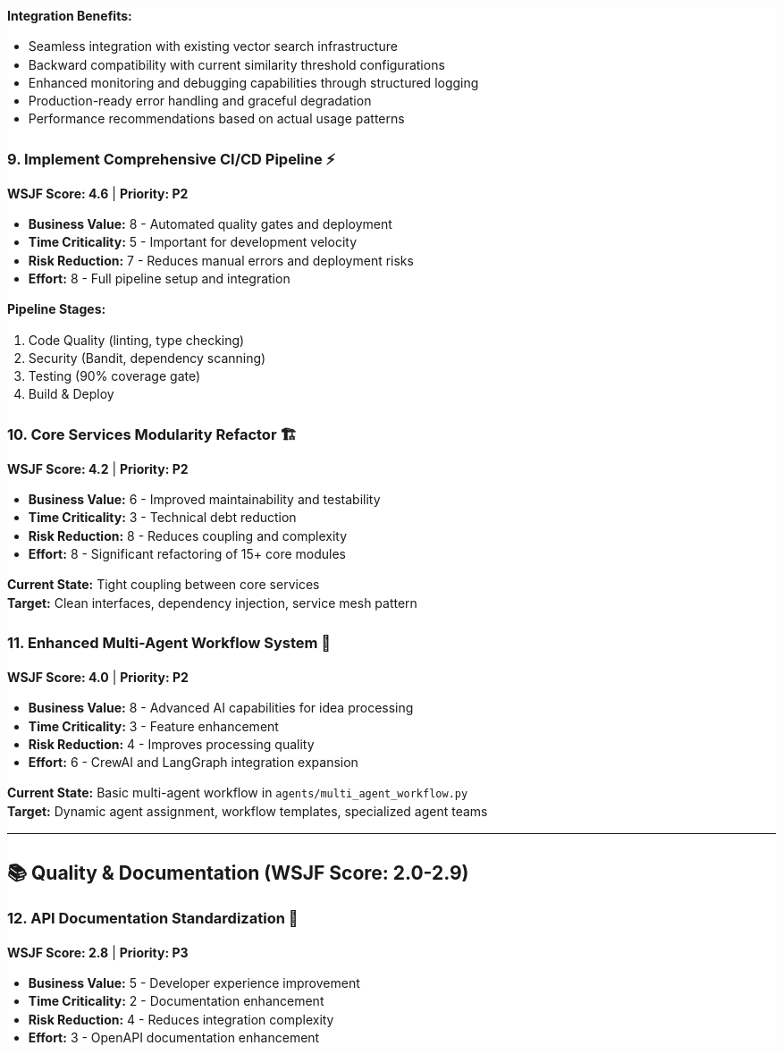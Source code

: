 **Integration Benefits:**
- Seamless integration with existing vector search infrastructure
- Backward compatibility with current similarity threshold configurations
- Enhanced monitoring and debugging capabilities through structured logging
- Production-ready error handling and graceful degradation
- Performance recommendations based on actual usage patterns

### 9. Implement Comprehensive CI/CD Pipeline ⚡
**WSJF Score: 4.6** | **Priority: P2**

- **Business Value:** 8 - Automated quality gates and deployment
- **Time Criticality:** 5 - Important for development velocity
- **Risk Reduction:** 7 - Reduces manual errors and deployment risks
- **Effort:** 8 - Full pipeline setup and integration

**Pipeline Stages:**
1. Code Quality (linting, type checking)
2. Security (Bandit, dependency scanning)
3. Testing (90% coverage gate)
4. Build & Deploy

### 10. Core Services Modularity Refactor 🏗️
**WSJF Score: 4.2** | **Priority: P2**

- **Business Value:** 6 - Improved maintainability and testability
- **Time Criticality:** 3 - Technical debt reduction
- **Risk Reduction:** 8 - Reduces coupling and complexity
- **Effort:** 8 - Significant refactoring of 15+ core modules

**Current State:** Tight coupling between core services  
**Target:** Clean interfaces, dependency injection, service mesh pattern

### 11. Enhanced Multi-Agent Workflow System 🤖
**WSJF Score: 4.0** | **Priority: P2**

- **Business Value:** 8 - Advanced AI capabilities for idea processing
- **Time Criticality:** 3 - Feature enhancement
- **Risk Reduction:** 4 - Improves processing quality
- **Effort:** 6 - CrewAI and LangGraph integration expansion

**Current State:** Basic multi-agent workflow in `agents/multi_agent_workflow.py`  
**Target:** Dynamic agent assignment, workflow templates, specialized agent teams

---

## 📚 Quality & Documentation (WSJF Score: 2.0-2.9)

### 12. API Documentation Standardization 📖
**WSJF Score: 2.8** | **Priority: P3**

- **Business Value:** 5 - Developer experience improvement
- **Time Criticality:** 2 - Documentation enhancement
- **Risk Reduction:** 4 - Reduces integration complexity
- **Effort:** 3 - OpenAPI documentation enhancement
